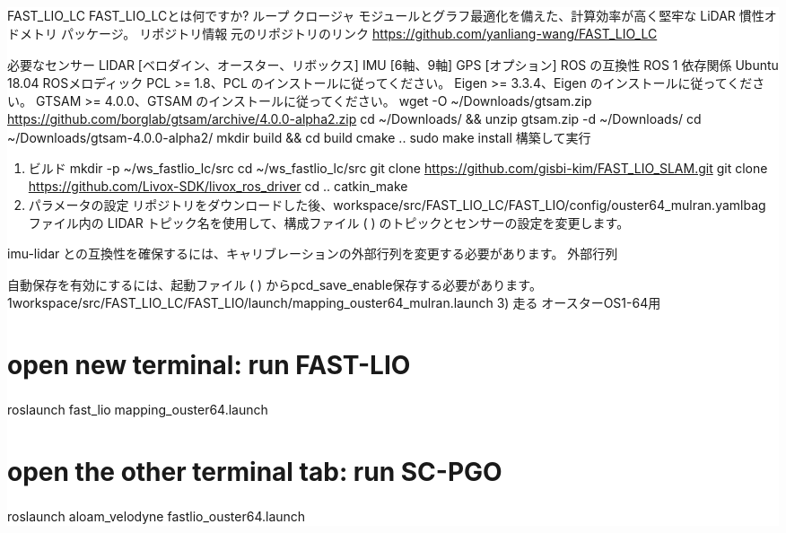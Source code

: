FAST_LIO_LC
FAST_LIO_LCとは何ですか?
ループ クロージャ モジュールとグラフ最適化を備えた、計算効率が高く堅牢な LiDAR 慣性オドメトリ パッケージ。
リポジトリ情報
元のリポジトリのリンク
https://github.com/yanliang-wang/FAST_LIO_LC

必要なセンサー
LIDAR [ベロダイン、オースター、リボックス]
IMU [6軸、9軸]
GPS [オプション]
ROS の互換性
ROS 1
依存関係
Ubuntu 18.04
ROSメロディック
PCL >= 1.8、PCL のインストールに従ってください。
Eigen >= 3.3.4、Eigen のインストールに従ってください。
GTSAM >= 4.0.0、GTSAM のインストールに従ってください。
  wget -O ~/Downloads/gtsam.zip https://github.com/borglab/gtsam/archive/4.0.0-alpha2.zip
  cd ~/Downloads/ && unzip gtsam.zip -d ~/Downloads/
  cd ~/Downloads/gtsam-4.0.0-alpha2/
  mkdir build && cd build
  cmake ..
  sudo make install
構築して実行
1) ビルド
    mkdir -p ~/ws_fastlio_lc/src
    cd ~/ws_fastlio_lc/src
    git clone https://github.com/gisbi-kim/FAST_LIO_SLAM.git
    git clone https://github.com/Livox-SDK/livox_ros_driver
    cd ..
    catkin_make
2) パラメータの設定
リポジトリをダウンロードした後、workspace/src/FAST_LIO_LC/FAST_LIO/config/ouster64_mulran.yamlbag ファイル内の LIDAR トピック名を使用して、構成ファイル ( ) のトピックとセンサーの設定を変更します。


imu-lidar との互換性を確保するには、キャリブレーションの外部行列を変更する必要があります。
外部行列

自動保存を有効にするには、起動ファイル ( ) からpcd_save_enable保存する必要があります。1workspace/src/FAST_LIO_LC/FAST_LIO/launch/mapping_ouster64_mulran.launch
3) 走る
オースターOS1-64用

# open new terminal: run FAST-LIO
roslaunch fast_lio mapping_ouster64.launch

# open the other terminal tab: run SC-PGO
roslaunch aloam_velodyne fastlio_ouster64.launch
